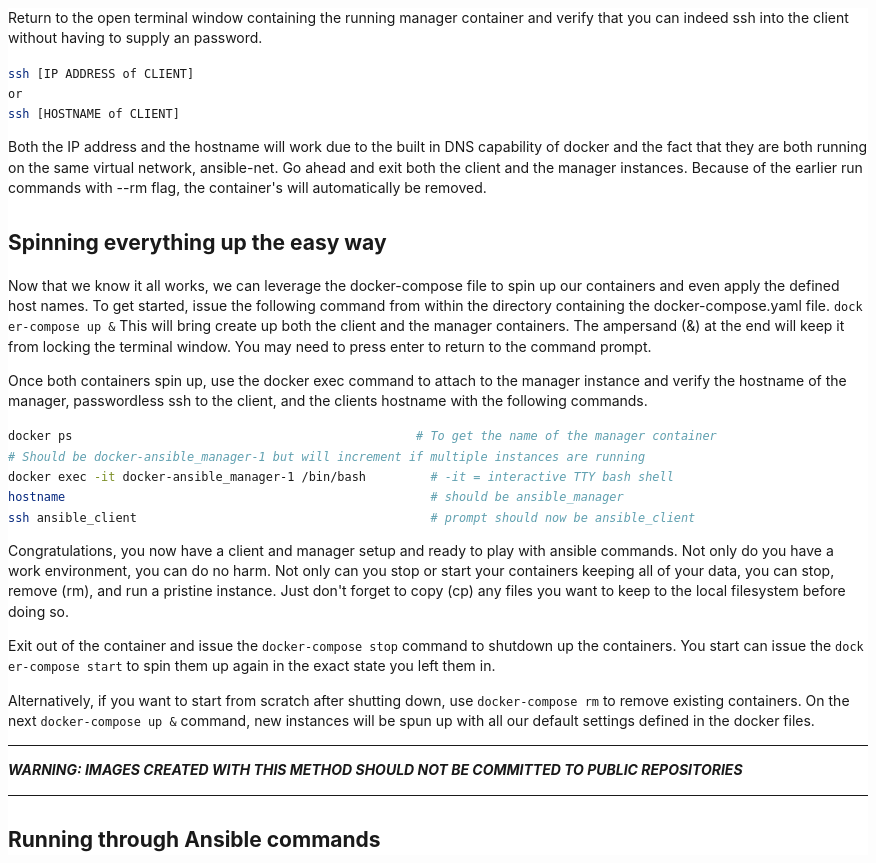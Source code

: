 Return to the open terminal window containing the running manager container and verify that you can indeed ssh into the client without having to supply an password.

```bash
ssh [IP ADDRESS of CLIENT]
or
ssh [HOSTNAME of CLIENT]
```

Both the IP address and the hostname will work due to the built in DNS capability of docker and the fact that they are both running on the same virtual network, ansible-net.
Go ahead and exit both the client and the manager instances.  Because of the earlier run commands with --rm flag, the container's will automatically be removed.

## Spinning everything up the easy way

Now that we know it all works, we can leverage the docker-compose file to spin up our containers and even apply the defined host names.  To get started, issue the following command from within the directory containing the docker-compose.yaml file.
``` docker-compose up & ```
This will bring create up both the client and the manager containers.  The ampersand (&) at the end will keep it from locking the terminal window.  You may need to press enter to return to the command prompt.

Once both containers spin up, use the docker exec command to attach to the manager instance and verify the hostname of the manager, passwordless ssh to the client, and the clients hostname with the following commands.

```bash
docker ps                                                # To get the name of the manager container
# Should be docker-ansible_manager-1 but will increment if multiple instances are running
docker exec -it docker-ansible_manager-1 /bin/bash         # -it = interactive TTY bash shell
hostname                                                   # should be ansible_manager
ssh ansible_client                                         # prompt should now be ansible_client
```

Congratulations, you now have a client and manager setup and ready to play with ansible commands.  Not only do you have a work environment, you can do no harm.  Not only can you stop or start your containers keeping all of your data, you can stop, remove (rm), and run a pristine instance.  Just don't forget to copy (cp) any files you want to keep to the local filesystem before doing so.

Exit out of the container and issue the ```docker-compose stop``` command to shutdown up the containers.  You start can issue the ```docker-compose start``` to spin them up again in the exact state you left them in.

Alternatively, if you want to start from scratch after shutting down, use ```docker-compose rm``` to remove existing containers.  On the next ```docker-compose up &``` command, new instances will be spun up with all our default settings defined in the docker files.
***
***WARNING: IMAGES CREATED WITH THIS METHOD SHOULD NOT BE COMMITTED TO PUBLIC REPOSITORIES***
***

## Running through Ansible commands
